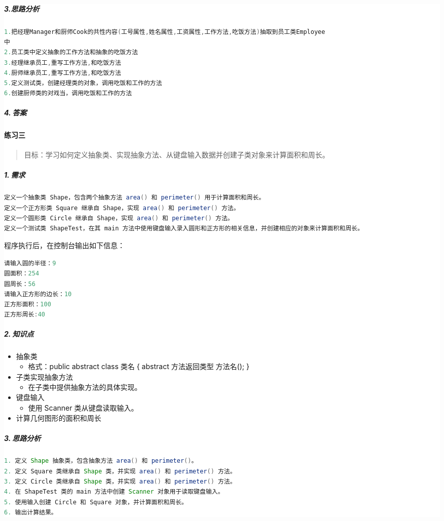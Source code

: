##### 3.思路分析
```java
1.把经理Manager和厨师Cook的共性内容(工号属性,姓名属性,工资属性,工作方法,吃饭方法)抽取到员工类Employee
中
2.员工类中定义抽象的工作方法和抽象的吃饭方法
3.经理继承员工,重写工作方法,和吃饭方法
4.厨师继承员工,重写工作方法,和吃饭方法
5.定义测试类，创建经理类的对象，调用吃饭和工作的方法
6.创建厨师类的对戏当，调用吃饭和工作的方法
```

##### 4. 答案



#### 练习三
> 目标：学习如何定义抽象类、实现抽象方法、从键盘输入数据并创建子类对象来计算面积和周长。
>

##### **1. 需求**
```java
定义一个抽象类 Shape，包含两个抽象方法 area() 和 perimeter() 用于计算面积和周长。
定义一个正方形类 Square 继承自 Shape，实现 area() 和 perimeter() 方法。
定义一个圆形类 Circle 继承自 Shape，实现 area() 和 perimeter() 方法。
定义一个测试类 ShapeTest，在其 main 方法中使用键盘输入录入圆形和正方形的相关信息，并创建相应的对象来计算面积和周长。
```

程序执行后，在控制台输出如下信息：

```java
请输入圆的半径：9
圆面积：254
圆周长：56
请输入正方形的边长：10
正方形面积：100
正方形周长:40
```

##### **2. 知识点**
+ 抽象类
    - 格式：public abstract class 类名 { abstract 方法返回类型 方法名(); }
+ 子类实现抽象方法
    - 在子类中提供抽象方法的具体实现。
+ 键盘输入
    - 使用 Scanner 类从键盘读取输入。
+ 计算几何图形的面积和周长

##### **3. 思路分析**
```java
1. 定义 Shape 抽象类，包含抽象方法 area() 和 perimeter()。
2. 定义 Square 类继承自 Shape 类，并实现 area() 和 perimeter() 方法。
3. 定义 Circle 类继承自 Shape 类，并实现 area() 和 perimeter() 方法。
4. 在 ShapeTest 类的 main 方法中创建 Scanner 对象用于读取键盘输入。
5. 使用输入创建 Circle 和 Square 对象，并计算面积和周长。
6. 输出计算结果。
```
